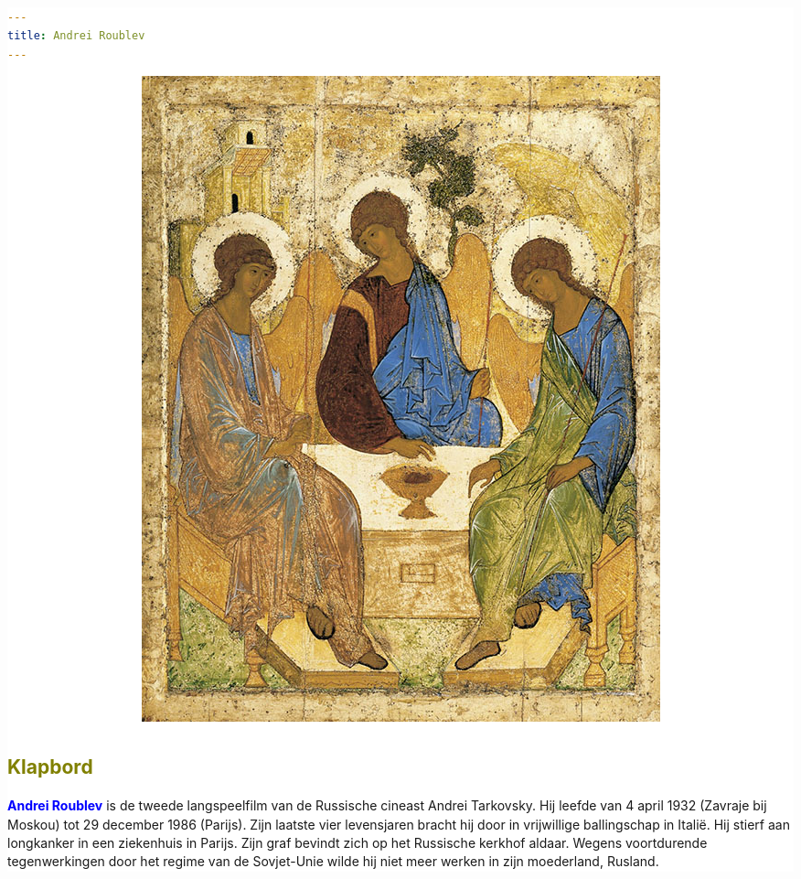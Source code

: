 ```yaml
---
title: Andrei Roublev
---
```

<center>
<img src="ar.jpg" >
</center>
<a name="KLA"></a>

## <font color="#808000">**Klapbord**</font>

<span style="color:blue">**Andrei Roublev**</span> is de tweede langspeelfilm van de Russische cineast Andrei Tarkovsky. Hij leefde van 4 april 1932 (Zavraje bij Moskou) tot 29 december 1986 (Parijs). Zijn laatste vier levensjaren bracht hij door in vrijwillige ballingschap in Italië. Hij stierf aan longkanker in een ziekenhuis in Parijs. Zijn graf bevindt zich op het Russische kerkhof aldaar. Wegens voortdurende tegenwerkingen door het regime van de Sovjet-Unie wilde hij niet meer werken in zijn moederland, Rusland.
